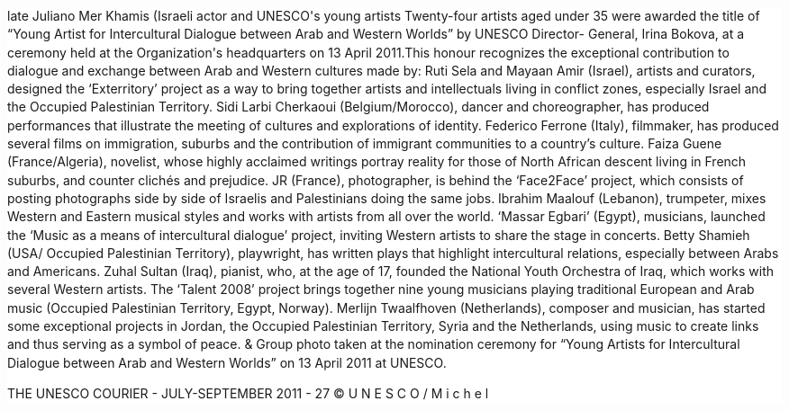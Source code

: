 late Juliano Mer Khamis (Israeli actor and 
UNESCO's young artists 
Twenty-four artists aged under 35 were awarded the title of “Young Artist for 
Intercultural Dialogue between Arab and Western Worlds” by UNESCO Director- 
General, Irina Bokova, at a ceremony held at the Organization's headquarters on 13 
April 2011.This honour recognizes the exceptional contribution to dialogue and 
exchange between Arab and Western cultures made by: 
Ruti Sela and Mayaan Amir (Israel), artists and curators, designed the ‘Exterritory’ 
project as a way to bring together artists and intellectuals living in conflict zones, 
especially Israel and the Occupied Palestinian Territory. 
Sidi Larbi Cherkaoui (Belgium/Morocco), dancer and choreographer, has 
produced performances that illustrate the meeting of cultures and explorations of 
identity. 
Federico Ferrone (Italy), filmmaker, has produced several films on immigration, 
suburbs and the contribution of immigrant communities to a country’s culture. 
Faiza Guene (France/Algeria), novelist, whose highly acclaimed writings portray 
reality for those of North African descent living in French suburbs, and counter 
clichés and prejudice. 
JR (France), photographer, is behind the ‘Face2Face’ project, which consists of 
posting photographs side by side of Israelis and Palestinians doing the same jobs. 
Ibrahim Maalouf (Lebanon), trumpeter, mixes Western and Eastern musical styles 
and works with artists from all over the world. 
‘Massar Egbari’ (Egypt), musicians, launched the ‘Music as a means of intercultural 
dialogue’ project, inviting Western artists to share the stage in concerts. 
Betty Shamieh (USA/ Occupied Palestinian Territory), playwright, has written 
plays that highlight intercultural relations, especially between Arabs and 
Americans. 
Zuhal Sultan (Iraq), pianist, who, at the age of 17, founded the National Youth 
Orchestra of Iraq, which works with several Western artists. 
The ‘Talent 2008’ project brings together nine young musicians playing traditional 
European and Arab music (Occupied Palestinian Territory, Egypt, Norway). 
Merlijn Twaalfhoven (Netherlands), composer and musician, has started some 
exceptional projects in Jordan, the Occupied Palestinian Territory, Syria and the 
Netherlands, using music to create links and thus serving as a symbol of peace. 
& Group photo taken at the nomination ceremony for “Young Artists for Intercultural Dialogue between Arab 
and Western Worlds” on 13 April 2011 at UNESCO. 
 
THE UNESCO COURIER - JULY-SEPTEMBER 2011 - 27 
© 
U
N
E
S
C
O
/
M
i
c
h
e
l
 